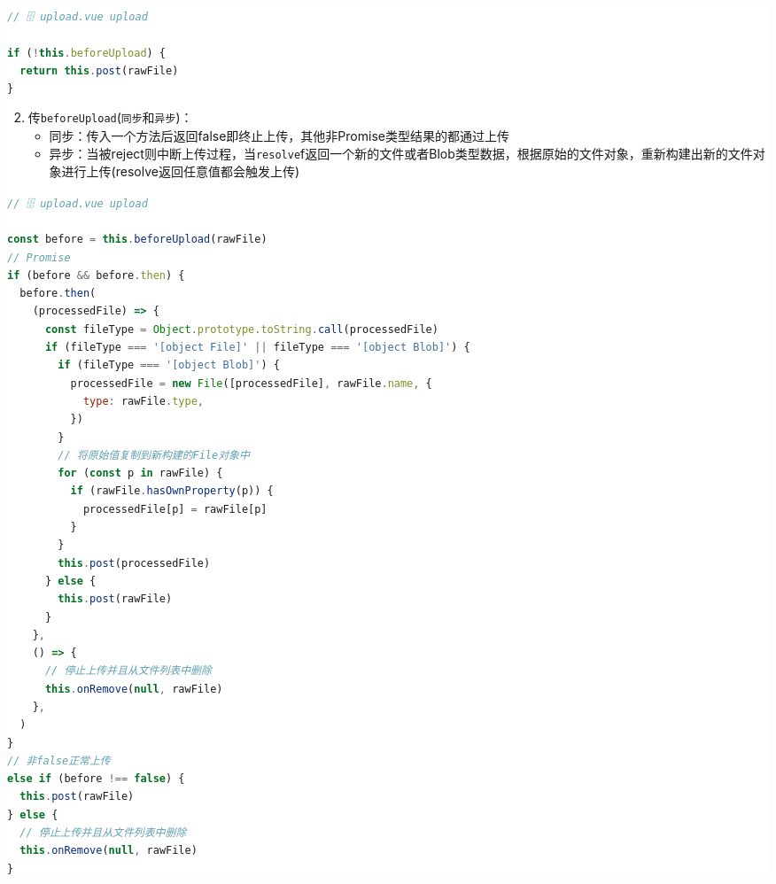 ```js
// 🗄️ upload.vue upload

if (!this.beforeUpload) {
  return this.post(rawFile)
}
```

2. 传`beforeUpload`(`同步`和`异步`)：
   - 同步：传入一个方法后返回false即终止上传，其他非Promise类型结果的都通过上传<br>
   - 异步：当被reject则中断上传过程，当`resolve`f返回一个新的文件或者Blob类型数据，根据原始的文件对象，重新构建出新的文件对象进行上传(resolve返回任意值都会触发上传)

```js
// 🗄️ upload.vue upload

const before = this.beforeUpload(rawFile)
// Promise
if (before && before.then) {
  before.then(
    (processedFile) => {
      const fileType = Object.prototype.toString.call(processedFile)
      if (fileType === '[object File]' || fileType === '[object Blob]') {
        if (fileType === '[object Blob]') {
          processedFile = new File([processedFile], rawFile.name, {
            type: rawFile.type,
          })
        }
        // 将原始值复制到新构建的File对象中
        for (const p in rawFile) {
          if (rawFile.hasOwnProperty(p)) {
            processedFile[p] = rawFile[p]
          }
        }
        this.post(processedFile)
      } else {
        this.post(rawFile)
      }
    },
    () => {
      // 停止上传并且从文件列表中删除
      this.onRemove(null, rawFile)
    },
  )
}
// 非false正常上传
else if (before !== false) {
  this.post(rawFile)
} else {
  // 停止上传并且从文件列表中删除
  this.onRemove(null, rawFile)
}
```
